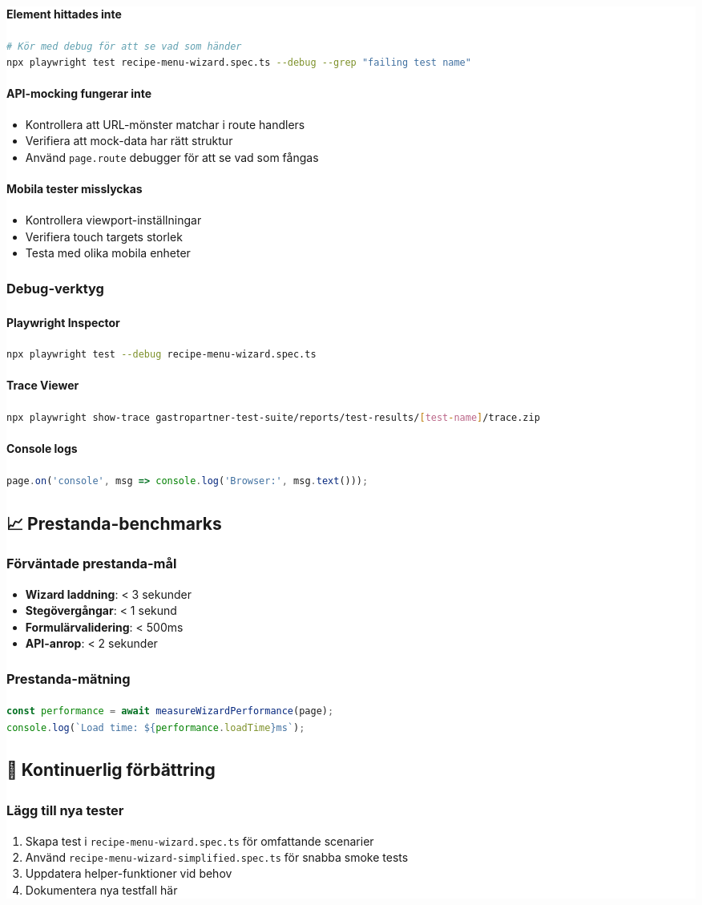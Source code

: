 #### Element hittades inte
```bash
# Kör med debug för att se vad som händer
npx playwright test recipe-menu-wizard.spec.ts --debug --grep "failing test name"
```

#### API-mocking fungerar inte
- Kontrollera att URL-mönster matchar i route handlers
- Verifiera att mock-data har rätt struktur
- Använd `page.route` debugger för att se vad som fångas

#### Mobila tester misslyckas
- Kontrollera viewport-inställningar
- Verifiera touch targets storlek
- Testa med olika mobila enheter

### Debug-verktyg

#### Playwright Inspector
```bash
npx playwright test --debug recipe-menu-wizard.spec.ts
```

#### Trace Viewer
```bash
npx playwright show-trace gastropartner-test-suite/reports/test-results/[test-name]/trace.zip
```

#### Console logs
```javascript
page.on('console', msg => console.log('Browser:', msg.text()));
```

## 📈 Prestanda-benchmarks

### Förväntade prestanda-mål
- **Wizard laddning**: < 3 sekunder
- **Stegövergångar**: < 1 sekund
- **Formulärvalidering**: < 500ms
- **API-anrop**: < 2 sekunder

### Prestanda-mätning
```typescript
const performance = await measureWizardPerformance(page);
console.log(`Load time: ${performance.loadTime}ms`);
```

## 🔄 Kontinuerlig förbättring

### Lägg till nya tester
1. Skapa test i `recipe-menu-wizard.spec.ts` för omfattande scenarier
2. Använd `recipe-menu-wizard-simplified.spec.ts` för snabba smoke tests
3. Uppdatera helper-funktioner vid behov
4. Dokumentera nya testfall här
